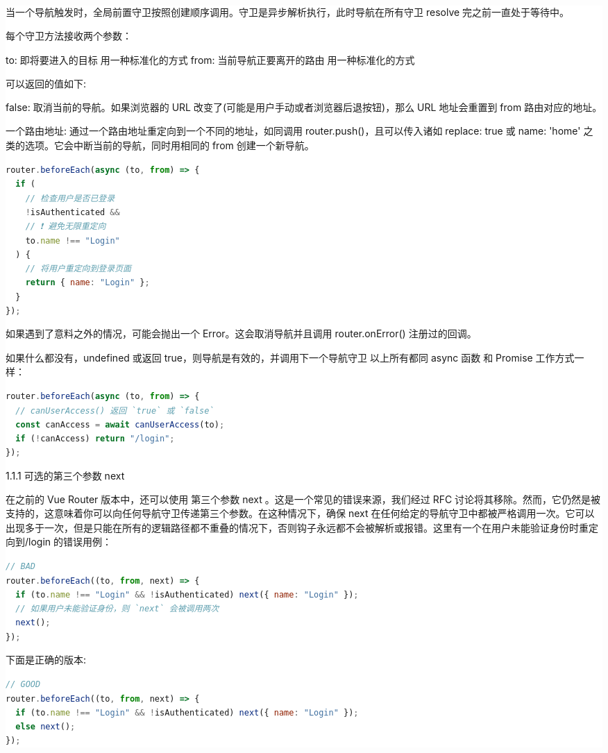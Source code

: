 当一个导航触发时，全局前置守卫按照创建顺序调用。守卫是异步解析执行，此时导航在所有守卫 resolve 完之前一直处于等待中。

每个守卫方法接收两个参数：

to: 即将要进入的目标 用一种标准化的方式
from: 当前导航正要离开的路由 用一种标准化的方式

可以返回的值如下:

false: 取消当前的导航。如果浏览器的 URL 改变了(可能是用户手动或者浏览器后退按钮)，那么 URL 地址会重置到 from 路由对应的地址。

一个路由地址: 通过一个路由地址重定向到一个不同的地址，如同调用 router.push()，且可以传入诸如 replace: true 或 name: 'home' 之类的选项。它会中断当前的导航，同时用相同的 from 创建一个新导航。

```js
router.beforeEach(async (to, from) => {
  if (
    // 检查用户是否已登录
    !isAuthenticated &&
    // ❗️ 避免无限重定向
    to.name !== "Login"
  ) {
    // 将用户重定向到登录页面
    return { name: "Login" };
  }
});
```

如果遇到了意料之外的情况，可能会抛出一个 Error。这会取消导航并且调用 router.onError() 注册过的回调。

如果什么都没有，undefined 或返回 true，则导航是有效的，并调用下一个导航守卫
以上所有都同 async 函数 和 Promise 工作方式一样：

```js
router.beforeEach(async (to, from) => {
  // canUserAccess() 返回 `true` 或 `false`
  const canAccess = await canUserAccess(to);
  if (!canAccess) return "/login";
});
```

1.1.1 可选的第三个参数 next

在之前的 Vue Router 版本中，还可以使用 第三个参数 next 。这是一个常见的错误来源，我们经过 RFC 讨论将其移除。然而，它仍然是被支持的，这意味着你可以向任何导航守卫传递第三个参数。在这种情况下，确保 next 在任何给定的导航守卫中都被严格调用一次。它可以出现多于一次，但是只能在所有的逻辑路径都不重叠的情况下，否则钩子永远都不会被解析或报错。这里有一个在用户未能验证身份时重定向到/login 的错误用例：

```js
// BAD
router.beforeEach((to, from, next) => {
  if (to.name !== "Login" && !isAuthenticated) next({ name: "Login" });
  // 如果用户未能验证身份，则 `next` 会被调用两次
  next();
});
```

下面是正确的版本:

```js
// GOOD
router.beforeEach((to, from, next) => {
  if (to.name !== "Login" && !isAuthenticated) next({ name: "Login" });
  else next();
});
```
